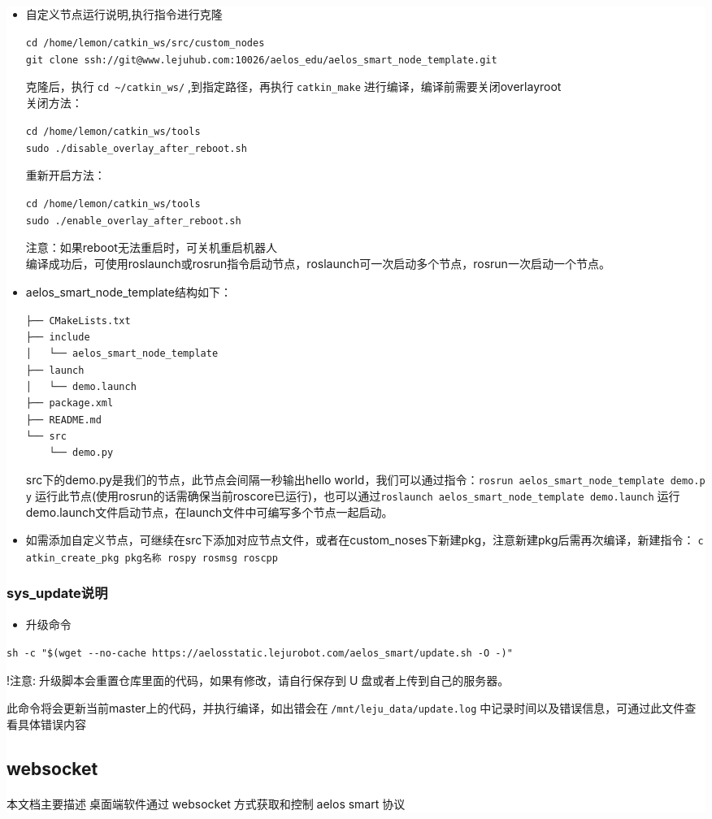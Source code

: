 * 自定义节点运行说明,执行指令进行克隆  
    ```
    cd /home/lemon/catkin_ws/src/custom_nodes
    git clone ssh://git@www.lejuhub.com:10026/aelos_edu/aelos_smart_node_template.git
    ``` 
    克隆后，执行 `cd ~/catkin_ws/` ,到指定路径，再执行    `catkin_make` 进行编译，编译前需要关闭overlayroot  
    关闭方法：  
    ```
    cd /home/lemon/catkin_ws/tools
    sudo ./disable_overlay_after_reboot.sh
    ```
    重新开启方法：  
    ```
    cd /home/lemon/catkin_ws/tools
    sudo ./enable_overlay_after_reboot.sh
    ```
    注意：如果reboot无法重启时，可关机重启机器人  
    编译成功后，可使用roslaunch或rosrun指令启动节点，roslaunch可一次启动多个节点，rosrun一次启动一个节点。  
* aelos_smart_node_template结构如下：  
    ```
    ├── CMakeLists.txt
    ├── include
    │   └── aelos_smart_node_template
    ├── launch
    │   └── demo.launch
    ├── package.xml
    ├── README.md
    └── src
        └── demo.py
    ```
    src下的demo.py是我们的节点，此节点会间隔一秒输出hello world，我们可以通过指令：`rosrun aelos_smart_node_template demo.py` 运行此节点(使用rosrun的话需确保当前roscore已运行)，也可以通过`roslaunch aelos_smart_node_template demo.launch` 运行demo.launch文件启动节点，在launch文件中可编写多个节点一起启动。  


* 如需添加自定义节点，可继续在src下添加对应节点文件，或者在custom_noses下新建pkg，注意新建pkg后需再次编译，新建指令： `catkin_create_pkg pkg名称 rospy rosmsg roscpp` 


### sys_update说明

* 升级命令
```
sh -c "$(wget --no-cache https://aelosstatic.lejurobot.com/aelos_smart/update.sh -O -)"
```

!注意: 升级脚本会重置仓库里面的代码，如果有修改，请自行保存到 U 盘或者上传到自己的服务器。

此命令将会更新当前master上的代码，并执行编译，如出错会在 `/mnt/leju_data/update.log` 中记录时间以及错误信息，可通过此文件查看具体错误内容



## websocket

本文档主要描述 桌面端软件通过 websocket 方式获取和控制 aelos smart 协议

